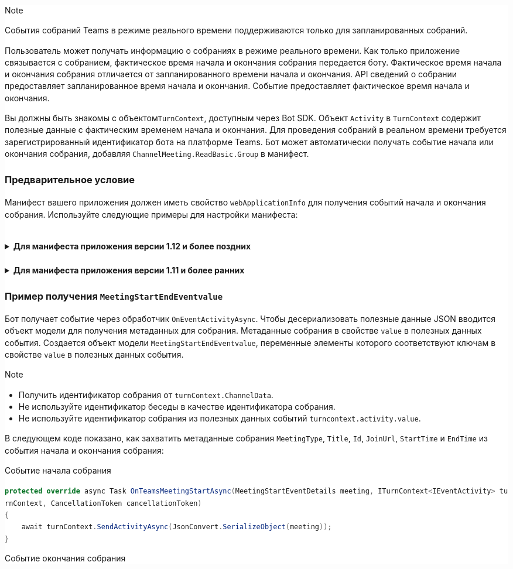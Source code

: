> [!NOTE]
> События собраний Teams в режиме реального времени поддерживаются только для запланированных собраний.

Пользователь может получать информацию о собраниях в режиме реального времени. Как только приложение связывается с собранием, фактическое время начала и окончания собрания передается боту. Фактическое время начала и окончания собрания отличается от запланированного времени начала и окончания. API сведений о собрании предоставляет запланированное время начала и окончания. Событие предоставляет фактическое время начала и окончания.

Вы должны быть знакомы с объектом`TurnContext`, доступным через Bot SDK. Объект `Activity` в `TurnContext` содержит полезные данные с фактическим временем начала и окончания. Для проведения собраний в реальном времени требуется зарегистрированный идентификатор бота на платформе Teams. Бот может автоматически получать событие начала или окончания собрания, добавляя `ChannelMeeting.ReadBasic.Group` в манифест.

### <a name="prerequisite"></a>Предварительное условие

Манифест вашего приложения должен иметь свойство `webApplicationInfo` для получения событий начала и окончания собрания. Используйте следующие примеры для настройки манифеста:

<br>

<details><summary><b>Для манифеста приложения версии 1.12 и более поздних</b></summary></details>

<br>

<details><summary><b>Для манифеста приложения версии 1.11 и более ранних</b></summary></details>

### <a name="example-of-getting-meetingstartendeventvalue"></a>Пример получения `MeetingStartEndEventvalue`

Бот получает событие через обработчик `OnEventActivityAsync`. Чтобы десериализовать полезные данные JSON вводится объект модели для получения метаданных для собрания. Метаданные собрания в свойстве `value` в полезных данных события. Создается объект модели `MeetingStartEndEventvalue`, переменные элементы которого соответствуют ключам в свойстве `value` в полезных данных события.

> [!NOTE]
>
> * Получить идентификатор собрания от `turnContext.ChannelData`.
> * Не используйте идентификатор беседы в качестве идентификатора собрания.
> * Не используйте идентификатор собрания из полезных данных событий `turncontext.activity.value`.

В следующем коде показано, как захватить метаданные собрания `MeetingType`, `Title`, `Id`, `JoinUrl`, `StartTime` и `EndTime` из события начала и окончания собрания:

Событие начала собрания

```csharp
protected override async Task OnTeamsMeetingStartAsync(MeetingStartEventDetails meeting, ITurnContext<IEventActivity> turnContext, CancellationToken cancellationToken)
{
    await turnContext.SendActivityAsync(JsonConvert.SerializeObject(meeting));
}
```

Событие окончания собрания
